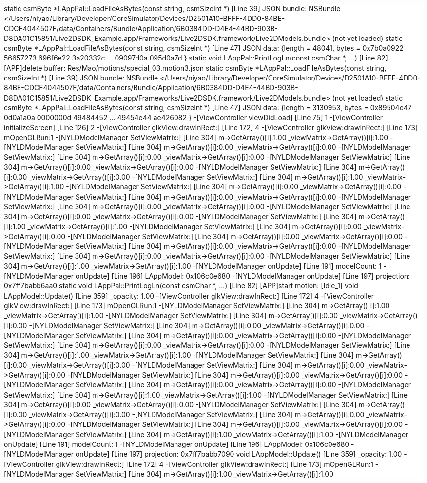 static csmByte *LAppPal::LoadFileAsBytes(const string, csmSizeInt *) [Line 39] JSON bundle: NSBundle </Users/niyao/Library/Developer/CoreSimulator/Devices/D2501A10-BFFF-4DD0-84BE-CDCF4044507F/data/Containers/Bundle/Application/6B0384DD-D4E4-44BD-903B-D8DA01C15851/Live2DSDK_Example.app/Frameworks/Live2DSDK.framework/Live2DModels.bundle> (not yet loaded)
static csmByte *LAppPal::LoadFileAsBytes(const string, csmSizeInt *) [Line 47] JSON data: {length = 48041, bytes = 0x7b0a0922 56657273 696f6e22 3a20332c ... 09097d0a 095d0a7d }
static void LAppPal::PrintLogLn(const csmChar *, ...) [Line 82] [APP]delete buffer: Res/Mao/motions/special_03.motion3.json
static csmByte *LAppPal::LoadFileAsBytes(const string, csmSizeInt *) [Line 39] JSON bundle: NSBundle </Users/niyao/Library/Developer/CoreSimulator/Devices/D2501A10-BFFF-4DD0-84BE-CDCF4044507F/data/Containers/Bundle/Application/6B0384DD-D4E4-44BD-903B-D8DA01C15851/Live2DSDK_Example.app/Frameworks/Live2DSDK.framework/Live2DModels.bundle> (not yet loaded)
static csmByte *LAppPal::LoadFileAsBytes(const string, csmSizeInt *) [Line 47] JSON data: {length = 3130953, bytes = 0x89504e47 0d0a1a0a 0000000d 49484452 ... 49454e44 ae426082 }
-[ViewController viewDidLoad] [Line 75] 1
-[ViewController initializeScreen] [Line 126] 2
-[ViewController glkView:drawInRect:] [Line 172] 4
-[ViewController glkView:drawInRect:] [Line 173] mOpenGLRun:1
-[NYLDModelManager SetViewMatrix:] [Line 304] m->GetArray()[i]:1.00 _viewMatrix->GetArray()[i]:1.00
-[NYLDModelManager SetViewMatrix:] [Line 304] m->GetArray()[i]:0.00 _viewMatrix->GetArray()[i]:0.00
-[NYLDModelManager SetViewMatrix:] [Line 304] m->GetArray()[i]:0.00 _viewMatrix->GetArray()[i]:0.00
-[NYLDModelManager SetViewMatrix:] [Line 304] m->GetArray()[i]:0.00 _viewMatrix->GetArray()[i]:0.00
-[NYLDModelManager SetViewMatrix:] [Line 304] m->GetArray()[i]:0.00 _viewMatrix->GetArray()[i]:0.00
-[NYLDModelManager SetViewMatrix:] [Line 304] m->GetArray()[i]:1.00 _viewMatrix->GetArray()[i]:1.00
-[NYLDModelManager SetViewMatrix:] [Line 304] m->GetArray()[i]:0.00 _viewMatrix->GetArray()[i]:0.00
-[NYLDModelManager SetViewMatrix:] [Line 304] m->GetArray()[i]:0.00 _viewMatrix->GetArray()[i]:0.00
-[NYLDModelManager SetViewMatrix:] [Line 304] m->GetArray()[i]:0.00 _viewMatrix->GetArray()[i]:0.00
-[NYLDModelManager SetViewMatrix:] [Line 304] m->GetArray()[i]:0.00 _viewMatrix->GetArray()[i]:0.00
-[NYLDModelManager SetViewMatrix:] [Line 304] m->GetArray()[i]:1.00 _viewMatrix->GetArray()[i]:1.00
-[NYLDModelManager SetViewMatrix:] [Line 304] m->GetArray()[i]:0.00 _viewMatrix->GetArray()[i]:0.00
-[NYLDModelManager SetViewMatrix:] [Line 304] m->GetArray()[i]:0.00 _viewMatrix->GetArray()[i]:0.00
-[NYLDModelManager SetViewMatrix:] [Line 304] m->GetArray()[i]:0.00 _viewMatrix->GetArray()[i]:0.00
-[NYLDModelManager SetViewMatrix:] [Line 304] m->GetArray()[i]:0.00 _viewMatrix->GetArray()[i]:0.00
-[NYLDModelManager SetViewMatrix:] [Line 304] m->GetArray()[i]:1.00 _viewMatrix->GetArray()[i]:1.00
-[NYLDModelManager onUpdate] [Line 191] modelCount: 1
-[NYLDModelManager onUpdate] [Line 196] LAppModel: 0x106c0e680
-[NYLDModelManager onUpdate] [Line 197] projection: 0x7ff7babb6aa0
static void LAppPal::PrintLogLn(const csmChar *, ...) [Line 82] [APP]start motion: [Idle_1]
void LAppModel::Update() [Line 359] _opacity: 1.00
-[ViewController glkView:drawInRect:] [Line 172] 4
-[ViewController glkView:drawInRect:] [Line 173] mOpenGLRun:1
-[NYLDModelManager SetViewMatrix:] [Line 304] m->GetArray()[i]:1.00 _viewMatrix->GetArray()[i]:1.00
-[NYLDModelManager SetViewMatrix:] [Line 304] m->GetArray()[i]:0.00 _viewMatrix->GetArray()[i]:0.00
-[NYLDModelManager SetViewMatrix:] [Line 304] m->GetArray()[i]:0.00 _viewMatrix->GetArray()[i]:0.00
-[NYLDModelManager SetViewMatrix:] [Line 304] m->GetArray()[i]:0.00 _viewMatrix->GetArray()[i]:0.00
-[NYLDModelManager SetViewMatrix:] [Line 304] m->GetArray()[i]:0.00 _viewMatrix->GetArray()[i]:0.00
-[NYLDModelManager SetViewMatrix:] [Line 304] m->GetArray()[i]:1.00 _viewMatrix->GetArray()[i]:1.00
-[NYLDModelManager SetViewMatrix:] [Line 304] m->GetArray()[i]:0.00 _viewMatrix->GetArray()[i]:0.00
-[NYLDModelManager SetViewMatrix:] [Line 304] m->GetArray()[i]:0.00 _viewMatrix->GetArray()[i]:0.00
-[NYLDModelManager SetViewMatrix:] [Line 304] m->GetArray()[i]:0.00 _viewMatrix->GetArray()[i]:0.00
-[NYLDModelManager SetViewMatrix:] [Line 304] m->GetArray()[i]:0.00 _viewMatrix->GetArray()[i]:0.00
-[NYLDModelManager SetViewMatrix:] [Line 304] m->GetArray()[i]:1.00 _viewMatrix->GetArray()[i]:1.00
-[NYLDModelManager SetViewMatrix:] [Line 304] m->GetArray()[i]:0.00 _viewMatrix->GetArray()[i]:0.00
-[NYLDModelManager SetViewMatrix:] [Line 304] m->GetArray()[i]:0.00 _viewMatrix->GetArray()[i]:0.00
-[NYLDModelManager SetViewMatrix:] [Line 304] m->GetArray()[i]:0.00 _viewMatrix->GetArray()[i]:0.00
-[NYLDModelManager SetViewMatrix:] [Line 304] m->GetArray()[i]:0.00 _viewMatrix->GetArray()[i]:0.00
-[NYLDModelManager SetViewMatrix:] [Line 304] m->GetArray()[i]:1.00 _viewMatrix->GetArray()[i]:1.00
-[NYLDModelManager onUpdate] [Line 191] modelCount: 1
-[NYLDModelManager onUpdate] [Line 196] LAppModel: 0x106c0e680
-[NYLDModelManager onUpdate] [Line 197] projection: 0x7ff7babb7090
void LAppModel::Update() [Line 359] _opacity: 1.00
-[ViewController glkView:drawInRect:] [Line 172] 4
-[ViewController glkView:drawInRect:] [Line 173] mOpenGLRun:1
-[NYLDModelManager SetViewMatrix:] [Line 304] m->GetArray()[i]:1.00 _viewMatrix->GetArray()[i]:1.00